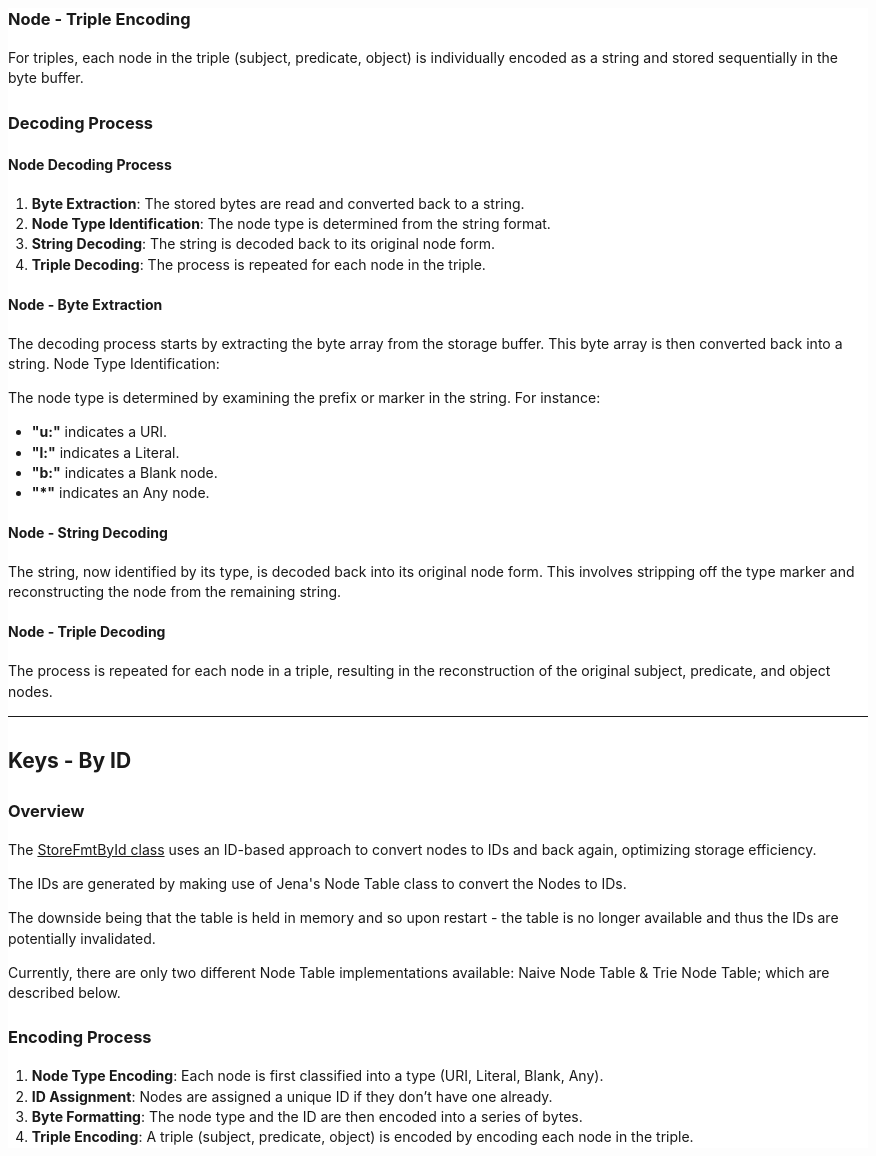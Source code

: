 ### Node - Triple Encoding
For triples, each node in the triple (subject, predicate, object) is individually encoded as a string and stored sequentially in the byte buffer.

### Decoding Process
#### Node Decoding Process
1. **Byte Extraction**: The stored bytes are read and converted back to a string.
2. **Node Type Identification**: The node type is determined from the string format.
3. **String Decoding**: The string is decoded back to its original node form.
4. **Triple Decoding**: The process is repeated for each node in the triple.

#### Node - Byte Extraction
The decoding process starts by extracting the byte array from the storage buffer. This byte array is then converted back into a string.
Node Type Identification:

The node type is determined by examining the prefix or marker in the string. For instance:
- **"u:"** indicates a URI.
- **"l:"** indicates a Literal.
- **"b:"** indicates a Blank node.
- **"*"** indicates an Any node.

#### Node - String Decoding
The string, now identified by its type, is decoded back into its original node form. This involves stripping off the type marker and reconstructing the node from the remaining string.

#### Node - Triple Decoding
The process is repeated for each node in a triple, resulting in the reconstruction of the original subject, predicate, and object nodes.

---
## Keys - By ID
### Overview
The [StoreFmtById class](../rdf-abac-core/src/main/java/io/telicent/jena/abac/labels/StoreFmtById.java)
 uses an ID-based approach to convert nodes to IDs and back again, optimizing storage efficiency.

The IDs are generated by making use of Jena's Node Table class to convert the Nodes to IDs.

The downside being that the table is held in memory and so upon restart - the table is no longer available and thus the IDs are potentially invalidated.

Currently, there are only two different Node Table implementations available: Naive Node Table & Trie Node Table; which are described below.


### Encoding Process
1. **Node Type Encoding**: Each node is first classified into a type (URI, Literal, Blank, Any).
2. **ID Assignment**: Nodes are assigned a unique ID if they don’t have one already.
3. **Byte Formatting**: The node type and the ID are then encoded into a series of bytes.
4. **Triple Encoding**: A triple (subject, predicate, object) is encoded by encoding each node in the triple.

